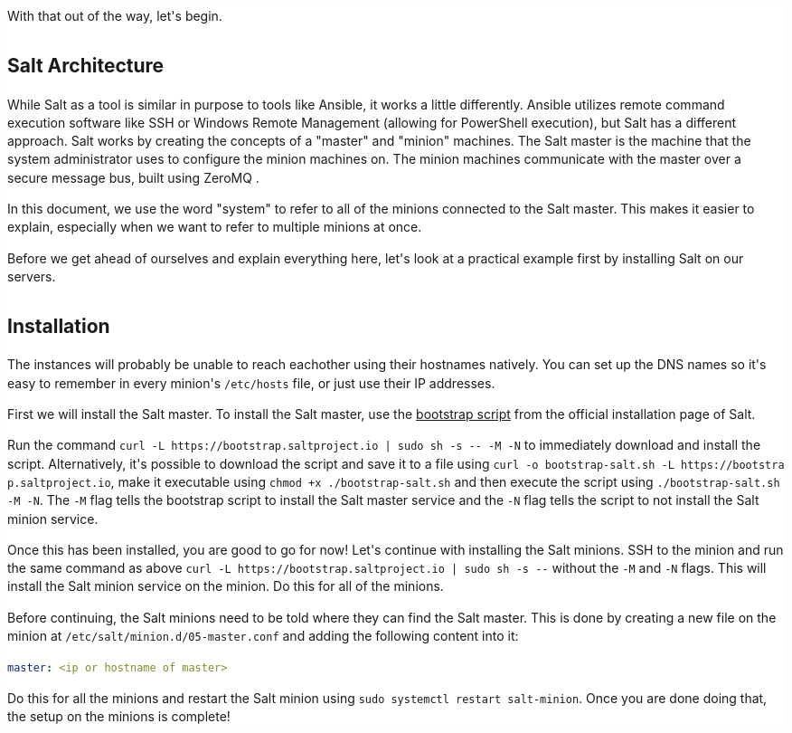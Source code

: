With that out of the way, let's begin.

## Salt Architecture

While Salt as a tool is similar in purpose to tools like Ansible, it works a little differently.
Ansible utilizes remote command execution software like SSH or Windows Remote Management (allowing for PowerShell execution), but Salt has a different approach.
Salt works by creating the concepts of a "master" and "minion" machines.
The Salt master is the machine that the system administrator uses to configure the minion machines on.
The minion machines communicate with the master over a secure message bus, built using ZeroMQ .

In this document, we use the word "system" to refer to all of the minions connected to the Salt master.
This makes it easier to explain, especially when we want to refer to multiple minions at once.

Before we get ahead of ourselves and explain everything here, let's look at a practical example first by installing Salt on our servers.

## Installation

The instances will probably be unable to reach eachother using their hostnames natively.
You can set up the DNS names so it's easy to remember in every minion's `/etc/hosts` file, or just use their IP addresses.

First we will install the Salt master.
To install the Salt master, use the [bootstrap script](https://docs.saltproject.io/salt/install-guide/en/latest/topics/bootstrap.html) from the official installation page of Salt.

Run the command `curl -L https://bootstrap.saltproject.io | sudo sh -s -- -M -N` to immediately download and install the script.
Alternatively, it's possible to download the script and save it to a file using `curl -o bootstrap-salt.sh -L https://bootstrap.saltproject.io`, make it executable using `chmod +x ./bootstrap-salt.sh` and then execute the script using `./bootstrap-salt.sh -M -N`.
The `-M` flag tells the bootstrap script to install the Salt master service and the `-N` flag tells the script to not install the Salt minion service.

Once this has been installed, you are good to go for now!
Let's continue with installing the Salt minions.
SSH to the minion and run the same command as above `curl -L https://bootstrap.saltproject.io | sudo sh -s --` without the `-M` and `-N` flags.
This will install the Salt minion service on the minion.
Do this for all of the minions.

Before continuing, the Salt minions need to be told where they can find the Salt master.
This is done by creating a new file on the minion at `/etc/salt/minion.d/05-master.conf` and adding the following content into it:

```yaml
master: <ip or hostname of master>
```

Do this for all the minions and restart the Salt minion using `sudo systemctl restart salt-minion`.
Once you are done doing that, the setup on the minions is complete!
